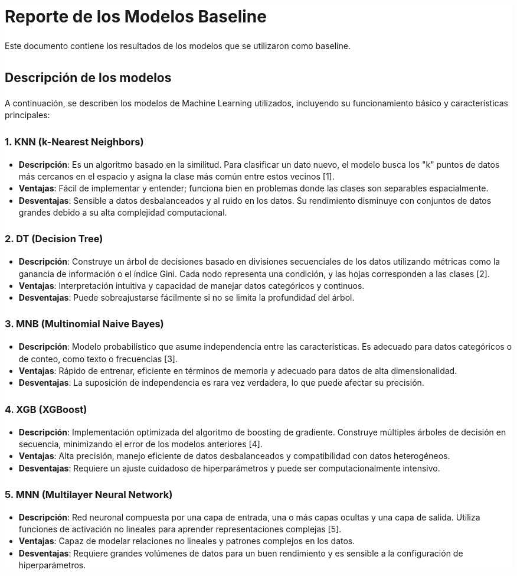 # Reporte de los Modelos Baseline

Este documento contiene los resultados de los modelos que se utilizaron como baseline.

## Descripción de los modelos

A continuación, se describen los modelos de Machine Learning utilizados, incluyendo su funcionamiento básico y características principales:

### 1. **KNN (k-Nearest Neighbors)**

- **Descripción**: Es un algoritmo basado en la similitud. Para clasificar un dato nuevo, el modelo busca los "k" puntos de datos más cercanos en el espacio y asigna la clase más común entre estos vecinos [1].
- **Ventajas**: Fácil de implementar y entender; funciona bien en problemas donde las clases son separables espacialmente.
- **Desventajas**: Sensible a datos desbalanceados y al ruido en los datos. Su rendimiento disminuye con conjuntos de datos grandes debido a su alta complejidad computacional.

### 2. **DT (Decision Tree)**

- **Descripción**: Construye un árbol de decisiones basado en divisiones secuenciales de los datos utilizando métricas como la ganancia de información o el índice Gini. Cada nodo representa una condición, y las hojas corresponden a las clases [2].
- **Ventajas**: Interpretación intuitiva y capacidad de manejar datos categóricos y continuos.
- **Desventajas**: Puede sobreajustarse fácilmente si no se limita la profundidad del árbol.

### 3. **MNB (Multinomial Naive Bayes)**

- **Descripción**: Modelo probabilístico que asume independencia entre las características. Es adecuado para datos categóricos o de conteo, como texto o frecuencias [3].
- **Ventajas**: Rápido de entrenar, eficiente en términos de memoria y adecuado para datos de alta dimensionalidad.
- **Desventajas**: La suposición de independencia es rara vez verdadera, lo que puede afectar su precisión.

### 4. **XGB (XGBoost)**

- **Descripción**: Implementación optimizada del algoritmo de boosting de gradiente. Construye múltiples árboles de decisión en secuencia, minimizando el error de los modelos anteriores [4].
- **Ventajas**: Alta precisión, manejo eficiente de datos desbalanceados y compatibilidad con datos heterogéneos.
- **Desventajas**: Requiere un ajuste cuidadoso de hiperparámetros y puede ser computacionalmente intensivo.

### 5. **MNN (Multilayer Neural Network)**

- **Descripción**: Red neuronal compuesta por una capa de entrada, una o más capas ocultas y una capa de salida. Utiliza funciones de activación no lineales para aprender representaciones complejas [5].
- **Ventajas**: Capaz de modelar relaciones no lineales y patrones complejos en los datos.
- **Desventajas**: Requiere grandes volúmenes de datos para un buen rendimiento y es sensible a la configuración de hiperparámetros.
  
